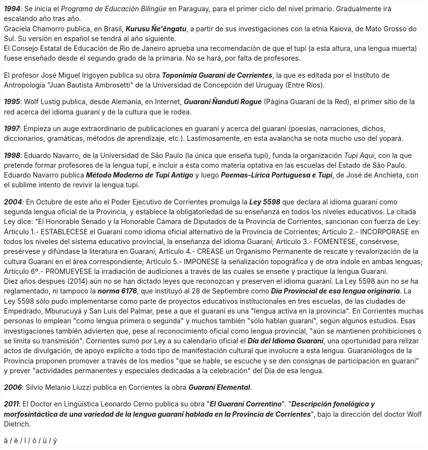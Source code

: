 _**1994**_: Se inicia el _Programa de Educación Bilingüe_ en Paraguay, para el primer ciclo del nivel primario. Gradualmente irá escalando año tras año.  
Graciela Chamorro publica, en Brasil, _**Kurusu Ñe'ẽngatu**_, a partir de sus investigaciones con la etnia Kaiova, de Mato Grosso do Sul. Su versión en español se tendrá al año siguiente.  
El Consejo Estatal de Educación de Rio de Janeiro aprueba una recomendación de que el tupí (a esta altura, una lengua muerta) fuese enseñado desde el segundo grado de la primaria. No se hará, por falta de profesores.

El profesor José Miguel Irigoyen publica su obra _**Toponimia Guaraní de Corrientes**_, la que es editada por el Instituto de Antropología "Juan Bautista Ambrosetti" de la Universidad de Concepción del Uruguay (Entre Ríos).  

_**1995**_: Wolf Lustig publica, desde Alemania, en Internet, _**Guarani Ñanduti Rogue**_ (Página Guaraní de la Red), el primer sitio de la red acerca del idioma guaraní y de la cultura que le rodea.

_**1997**_: Empieza un auge extraordinario de publicaciones en guaraní y acerca del guaraní (poesías, narraciones, dichos, diccionarios, gramáticas, métodos de aprendizaje, etc.). Lastimosamente, en esta avalancha se nota mucho uso del yopará.

_**1998**_: Eduardo Navarro, de la Universidad de São Paulo (la única que enseña tupí), funda la organización _Tupi Aqui_, con la que pretende formar profesores de la lengua tupí, e incluir a ésta como materia optativa en las escuelas del Estado de São Paulo.  
Eduardo Navarro publica _**Método Moderno de Tupi Antigo**_ y luego _**Poemas-Lírica Portuguesa e Tupi**_, de José de Anchieta, con el sublime intento de revivir la lengua tupí.

_**2004**_: En Octubre de este año el Poder Ejecutivo de Corrientes promulga la _**Ley 5598**_ que declara al idioma guaraní como segunda lengua oficial de la Provincia, y establece la obligatoriedad de su enseñanza en todos los niveles educativos. La citada Ley dice: “El Honorable Senado y la Honorable Cámara de Diputados de la Provincia de Corrientes, sancionan con fuerza de Ley: Artículo 1.- ESTABLECESE el Guaraní como idioma oficial alternativo de la Provincia de Corrientes; Artículo 2.- INCORPORASE en todos los niveles del sistema educativo provincial, la enseñanza del idioma Guaraní; Artículo 3.- FOMENTESE, consérvese, presérvese y difúndase la literatura en Guaraní; Artículo 4.- CREASE un Organismo Permanente de rescate y revalorización de la cultura Guaraní en el área correspondiente; Artículo 5.- IMPONESE la señalización topográfica y de otra índole en ambas lenguas; Artículo 6º.- PROMUEVESE la irradiación de audiciones a través de las cuales se enseñe y practique la lengua Guaraní.  
Diez años despues (2014) aún no se han dictado leyes que reconozcan y preserven el idioma guaraní. La Ley 5598 aún no se ha reglamentado, ni tampoco la _**norma 6176**_, que instituyó al 28 de Septiembre como _**Día Provincial de esa lengua originaria**_. La Ley 5598 sólo pudo implementarse como parte de proyectos educativos institucionales en tres escuelas, de las ciudades de Empedrado, Mburucuyá y San Luis del Palmar, pese a que el guaraní es una "lengua activa en la provincia". En Corrientes muchas personas lo emplean "como lengua primera o segunda" y muchos también "sólo hablan guaraní", según algunos estudios. Esas investigaciones también advierten que, pese al reconocimiento oficial como lengua provincial, "aún se mantienen prohibiciones o se limita su transmisión". Corrientes sumó por Ley a su calendario oficial el _**Día del Idioma Guaraní**_, una oportunidad para relizar actos de divulgación, de apoyo explícito a todo tipo de manifestación cultural que involucre a esta lengua. Guaraniólogos de la Provincia proponen promover a través de los medios "que se hable, se escuche y se den consignas de participación en guaraní" y prever "actividades permanentes y especiales dedicadas a la celebración" del Día de esa lengua.

_**2006**_: Silvio Melanio Liuzzi publica en Corrientes la obra _**Guaraní Elemental**_.  

_**2011**_: El Doctor en Lingüística Leonardo Cerno publica su obra "_**El Guaraní Correntino**_". "_**Descripción fonológica y morfosintáctica de una variedad de la lengua guaraní hablada en la Provincia de Corrientes**_", bajo la dirección del doctor Wolf Dietrich.  

ã / ẽ / ĩ / õ / ũ / ỹ